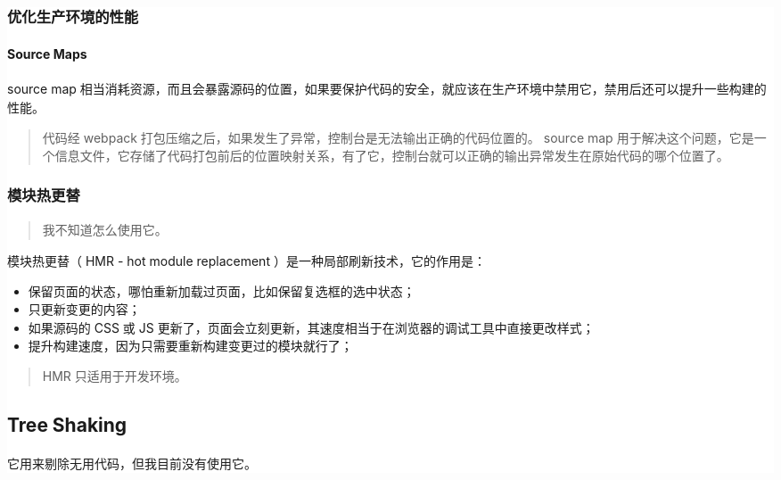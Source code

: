 ### 优化生产环境的性能

#### Source Maps

source map 相当消耗资源，而且会暴露源码的位置，如果要保护代码的安全，就应该在生产环境中禁用它，禁用后还可以提升一些构建的性能。

> 代码经 webpack 打包压缩之后，如果发生了异常，控制台是无法输出正确的代码位置的。 source map 用于解决这个问题，它是一个信息文件，它存储了代码打包前后的位置映射关系，有了它，控制台就可以正确的输出异常发生在原始代码的哪个位置了。



### 模块热更替

> 我不知道怎么使用它。

模块热更替（ HMR - hot module replacement ）是一种局部刷新技术，它的作用是：

- 保留页面的状态，哪怕重新加载过页面，比如保留复选框的选中状态；
- 只更新变更的内容；
- 如果源码的 CSS 或 JS 更新了，页面会立刻更新，其速度相当于在浏览器的调试工具中直接更改样式；
- 提升构建速度，因为只需要重新构建变更过的模块就行了；

> HMR 只适用于开发环境。



## Tree Shaking

它用来剔除无用代码，但我目前没有使用它。

